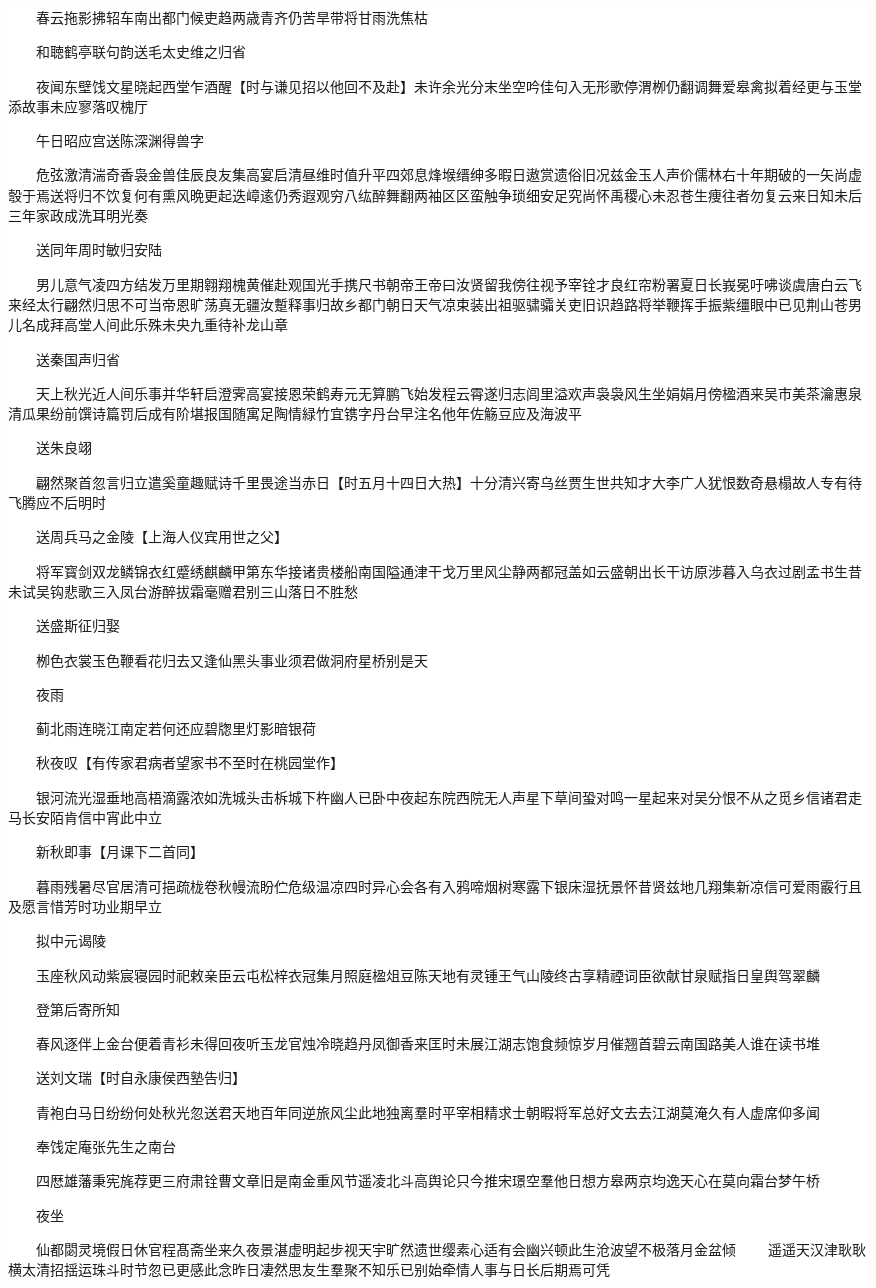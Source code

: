 　　春云拖影拂轺车南出都门候吏趋两歳青齐仍苦旱带将甘雨洗焦枯

　　和聴鹤亭联句韵送毛太史维之归省

　　夜闻东壁饯文星晓起西堂乍酒醒【时与谦见招以他回不及赴】未许余光分末坐空吟佳句入无形歌停渭栁仍翻调舞爱皋禽拟着经更与玉堂添故事未应寥落叹槐厅

　　午日昭应宫送陈深渊得兽字

　　危弦激清湍奇香袅金兽佳辰良友集高宴启清昼维时值升平四郊息烽堠缙绅多暇日遨赏遗俗旧况兹金玉人声价儒林右十年期破的一矢尚虚彀于焉送将归不饮复何有熏风晩更起迭嶂逺仍秀遐观穷八纮醉舞翻两袖区区蛮触争琐细安足究尚怀禹稷心未忍苍生痩往者勿复云来日知未后三年家政成洗耳明光奏

　　送同年周时敏归安陆

　　男儿意气凌四方结发万里期翱翔槐黄催赴观国光手携尺书朝帝王帝曰汝贤留我傍往视予宰铨才良红帘粉署夏日长峩冕吁咈谈虞唐白云飞来经太行翩然归思不可当帝恩旷荡真无疆汝蹔释事归故乡都门朝日天气凉束装出祖驱骕骦关吏旧识趋路将举鞭挥手振紫缰眼中已见荆山苍男儿名成拜高堂人间此乐殊未央九重待补龙山章

　　送秦国声归省

　　天上秋光近人间乐事并华轩启澄霁高宴接恩荣鹤寿元无算鹏飞始发程云霄遂归志闾里溢欢声袅袅风生坐娟娟月傍楹酒来吴市美茶瀹惠泉清瓜果纷前馔诗篇罚后成有阶堪报国随寓足陶情緑竹宜镌字丹台早注名他年佐觞豆应及海波平

　　送朱良翊

　　翩然聚首忽言归立遣奚童趣赋诗千里畏途当赤日【时五月十四日大热】十分清兴寄乌丝贾生世共知才大李广人犹恨数奇悬榻故人专有待飞腾应不后明时

　　送周兵马之金陵【上海人仪宾用世之父】

　　将军寳剑双龙鳞锦衣红蹙绣麒麟甲第东华接诸贵楼船南国隘通津干戈万里风尘静两都冠盖如云盛朝出长干访原涉暮入乌衣过剧孟书生昔未试吴钩悲歌三入凤台游醉拔霜毫赠君别三山落日不胜愁

　　送盛斯征归娶

　　栁色衣裳玉色鞭看花归去又逢仙黑头事业须君做洞府星桥别是天

　　夜雨

　　蓟北雨连晓江南定若何还应碧牎里灯影暗银荷

　　秋夜叹【有传家君病者望家书不至时在桃园堂作】

　　银河流光湿垂地高梧滴露浓如洗城头击柝城下杵幽人已卧中夜起东院西院无人声星下草间蛩对鸣一星起来对吴分恨不从之觅乡信诸君走马长安陌肯信中宵此中立

　　新秋即事【月课下二首同】

　　暮雨残暑尽官居清可挹疏栊卷秋幔流盼伫危级温凉四时异心会各有入鸦啼烟树寒露下银床湿抚景怀昔贤兹地几翔集新凉信可爱雨霰行且及愿言惜芳时功业期早立

　　拟中元谒陵

　　玉座秋风动紫宸寝园时祀敕亲臣云屯松梓衣冠集月照庭楹俎豆陈天地有灵锺王气山陵终古享精禋词臣欲献甘泉赋指日皇舆驾翠麟

　　登第后寄所知

　　春风逐伴上金台便着青衫未得回夜听玉龙官烛冷晓趋丹凤御香来匡时未展江湖志饱食频惊岁月催翘首碧云南国路美人谁在读书堆

　　送刘文瑞【时自永康侯西塾告归】

　　青袍白马日纷纷何处秋光忽送君天地百年同逆旅风尘此地独离羣时平宰相精求士朝暇将军总好文去去江湖莫淹久有人虚席仰多闻

　　奉饯定庵张先生之南台

　　四厯雄藩秉宪旄荐更三府肃铨曹文章旧是南金重风节遥凌北斗高舆论只今推宋璟空羣他日想方皋两京均逸天心在莫向霜台梦午桥

　　夜坐

　　仙都閟灵境假日休官程髙斋坐来久夜景湛虚明起步视天宇旷然遗世缨素心适有会幽兴顿此生沧波望不极落月金盆倾
　　遥遥天汉津耿耿横太清招揺运珠斗时节忽已更感此念昨日凄然思友生羣聚不知乐已别始牵情人事与日长后期焉可凭
